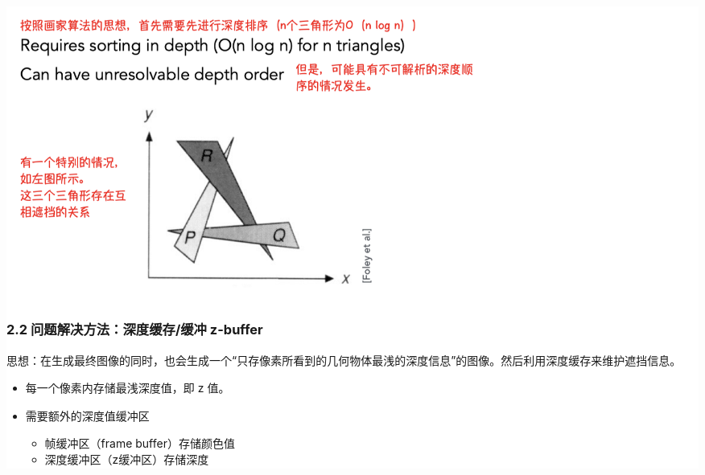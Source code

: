   <img src = "img/GAMES101-现代计算机图形学入门/image-20210113204509481.png" width = "600">
</div>

### 2.2 问题解决方法：深度缓存/缓冲 z-buffer

思想：在生成最终图像的同时，也会生成一个“只存像素所看到的几何物体最浅的深度信息”的图像。然后利用深度缓存来维护遮挡信息。

- 每一个像素内存储最浅深度值，即 z 值。

- 需要额外的深度值缓冲区
  - 帧缓冲区（frame buffer）存储颜色值
  - 深度缓冲区（z缓冲区）存储深度

<div class = "img" style="text-align: center;">
